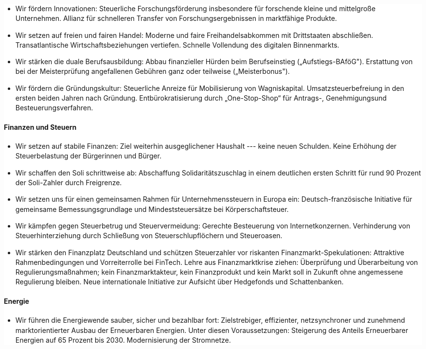 -   Wir fördern Innovationen: Steuerliche Forschungsförderung
    insbesondere für forschende kleine und mittelgroße Unternehmen.
    Allianz für schnelleren Transfer von Forschungsergebnissen in
    marktfähige Produkte.

-   Wir setzen auf freien und fairen Handel: Moderne und faire
    Freihandelsabkommen mit Drittstaaten abschließen. Transatlantische
    Wirtschaftsbeziehungen vertiefen. Schnelle Vollendung des digitalen
    Binnenmarkts.

-   Wir stärken die duale Berufsausbildung: Abbau finanzieller Hürden
    beim Berufseinstieg („Aufstiegs-BAföG"). Erstattung von bei der
    Meisterprüfung angefallenen Gebühren ganz oder teilweise
    („Meisterbonus").

-   Wir fördern die Gründungskultur: Steuerliche Anreize für
    Mobilisierung von Wagniskapital. Umsatzsteuerbefreiung in den ersten
    beiden Jahren nach Gründung. Entbürokratisierung durch
    „One-Stop-Shop“ für Antrags-, Genehmigungsund
    Besteuerungsverfahren.

#### Finanzen und Steuern

-   Wir setzen auf stabile Finanzen: Ziel weiterhin ausgeglichener
    Haushalt --- keine neuen Schulden. Keine Erhöhung der Steuerbelastung
    der Bürgerinnen und Bürger.

-   Wir schaffen den Soli schrittweise ab: Abschaffung
    Solidaritätszuschlag in einem deutlichen ersten Schritt für rund 90
    Prozent der Soli-Zahler durch Freigrenze.

-   Wir setzen uns für einen gemeinsamen Rahmen für Unternehmenssteuern
    in Europa ein: Deutsch-französische Initiative für gemeinsame
    Bemessungsgrundlage und Mindeststeuersätze bei Körperschaftsteuer.

-   Wir kämpfen gegen Steuerbetrug und Steuervermeidung: Gerechte
    Besteuerung von Internetkonzernen. Verhinderung von
    Steuerhinterziehung durch Schließung von Steuerschlupflöchern und
    Steueroasen.

-   Wir stärken den Finanzplatz Deutschland und schützen Steuerzahler
    vor riskanten Finanzmarkt-Spekulationen: Attraktive
    Rahmenbedingungen und Vorreiterrolle bei FinTech. Lehre aus
    Finanzmarktkrise ziehen: Überprüfung und Überarbeitung von
    Regulierungsmaßnahmen; kein Finanzmarktakteur, kein Finanzprodukt
    und kein Markt soll in Zukunft ohne angemessene Regulierung bleiben.
    Neue internationale Initiative zur Aufsicht über Hedgefonds und
    Schattenbanken.

#### Energie

-   Wir führen die Energiewende sauber, sicher und bezahlbar fort:
    Zielstrebiger, effizienter, netzsynchroner und zunehmend
    marktorientierter Ausbau der Erneuerbaren Energien. Unter diesen
    Voraussetzungen: Steigerung des Anteils Erneuerbarer Energien auf 65
    Prozent bis 2030. Modernisierung der Stromnetze.
